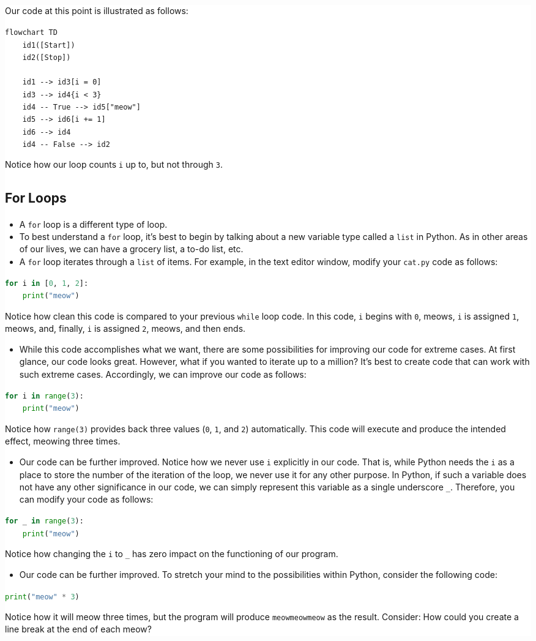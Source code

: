 Our code at this point is illustrated as follows:

```mermaid
flowchart TD
    id1([Start])
    id2([Stop])

    id1 --> id3[i = 0]
    id3 --> id4{i < 3}
    id4 -- True --> id5["meow"]
    id5 --> id6[i += 1]
    id6 --> id4
    id4 -- False --> id2
```
Notice how our loop counts `i` up to, but not through `3`.

## For Loops

- A `for` loop is a different type of loop.
- To best understand a `for` loop, it’s best to begin by talking about a new variable type called a `list` in Python. As in other areas of our lives, we can have a grocery list, a to-do list, etc.
- A `for` loop iterates through a `list` of items. For example, in the text editor window, modify your `cat.py` code as follows:
```py
for i in [0, 1, 2]:
    print("meow")
```
Notice how clean this code is compared to your previous `while` loop code. In this code, `i` begins with `0`, meows, `i` is assigned `1`, meows, and, finally, `i` is assigned `2`, meows, and then ends.

- While this code accomplishes what we want, there are some possibilities for improving our code for extreme cases. At first glance, our code looks great. However, what if you wanted to iterate up to a million? It’s best to create code that can work with such extreme cases. Accordingly, we can improve our code as follows:
```py
for i in range(3):
    print("meow")
```
Notice how `range(3)` provides back three values (`0`, `1`, and `2`) automatically. This code will execute and produce the intended effect, meowing three times.

- Our code can be further improved. Notice how we never use `i` explicitly in our code. That is, while Python needs the `i` as a place to store the number of the iteration of the loop, we never use it for any other purpose. In Python, if such a variable does not have any other significance in our code, we can simply represent this variable as a single underscore `_`. Therefore, you can modify your code as follows:
```py
for _ in range(3):
    print("meow")
```
Notice how changing the `i` to `_` has zero impact on the functioning of our program.

- Our code can be further improved. To stretch your mind to the possibilities within Python, consider the following code:
```py
print("meow" * 3)
```
Notice how it will meow three times, but the program will produce `meowmeowmeow` as the result. Consider: How could you create a line break at the end of each meow?
